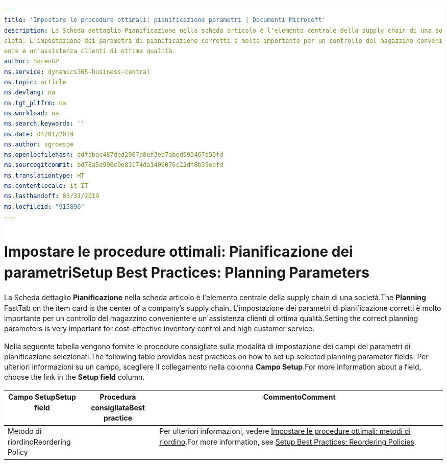 ```yaml
---
title: 'Impostare le procedure ottimali: pianificazione parametri | Documenti Microsoft'
description: La Scheda dettaglio Pianificazione nella scheda articolo è l'elemento centrale della supply chain di una società. L'impostazione dei parametri di pianificazione corretti è molto importante per un controllo del magazzino conveniente e un'assistenza clienti di ottima qualità.
author: SorenGP
ms.service: dynamics365-business-central
ms.topic: article
ms.devlang: na
ms.tgt_pltfrm: na
ms.workload: na
ms.search.keywords: ''
ms.date: 04/01/2019
ms.author: sgroespe
ms.openlocfilehash: ddfabac487ded2907d8ef3eb7abed993467d50fd
ms.sourcegitcommit: bd78a5d990c9e83174da1409076c22df8b35eafd
ms.translationtype: HT
ms.contentlocale: it-IT
ms.lasthandoff: 03/31/2019
ms.locfileid: "915896"
---
```

# <a name="setup-best-practices-planning-parameters"></a><span data-ttu-id="f7e7a-104">Impostare le procedure ottimali: Pianificazione dei parametri</span><span class="sxs-lookup"><span data-stu-id="f7e7a-104">Setup Best Practices: Planning Parameters</span></span>
<span data-ttu-id="f7e7a-105">La Scheda dettaglio **Pianificazione** nella scheda articolo è l'elemento centrale della supply chain di una società.</span><span class="sxs-lookup"><span data-stu-id="f7e7a-105">The **Planning** FastTab on the item card is the center of a company’s supply chain.</span></span> <span data-ttu-id="f7e7a-106">L'impostazione dei parametri di pianificazione corretti è molto importante per un controllo del magazzino conveniente e un'assistenza clienti di ottima qualità.</span><span class="sxs-lookup"><span data-stu-id="f7e7a-106">Setting the correct planning parameters is very important for cost-effective inventory control and high customer service.</span></span>  

 <span data-ttu-id="f7e7a-107">Nella seguente tabella vengono fornite le procedure consigliate sulla modalità di impostazione dei campi dei parametri di pianificazione selezionati.</span><span class="sxs-lookup"><span data-stu-id="f7e7a-107">The following table provides best practices on how to set up selected planning parameter fields.</span></span> <span data-ttu-id="f7e7a-108">Per ulteriori informazioni su un campo, scegliere il collegamento nella colonna **Campo Setup**.</span><span class="sxs-lookup"><span data-stu-id="f7e7a-108">For more information about a field, choose the link in the **Setup field** column.</span></span>  

|<span data-ttu-id="f7e7a-109">Campo Setup</span><span class="sxs-lookup"><span data-stu-id="f7e7a-109">Setup field</span></span>|<span data-ttu-id="f7e7a-110">Procedura consigliata</span><span class="sxs-lookup"><span data-stu-id="f7e7a-110">Best practice</span></span>|<span data-ttu-id="f7e7a-111">Commento</span><span class="sxs-lookup"><span data-stu-id="f7e7a-111">Comment</span></span>|  
|-----------------|-------------------|-------------|  
|<span data-ttu-id="f7e7a-112">Metodo di riordino</span><span class="sxs-lookup"><span data-stu-id="f7e7a-112">Reordering Policy</span></span>||<span data-ttu-id="f7e7a-113">Per ulteriori informazioni, vedere [Impostare le procedure ottimali: metodi di riordino](setup-best-practices-reordering-policies.md).</span><span class="sxs-lookup"><span data-stu-id="f7e7a-113">For more information, see [Setup Best Practices: Reordering Policies](setup-best-practices-reordering-policies.md).</span></span>|  